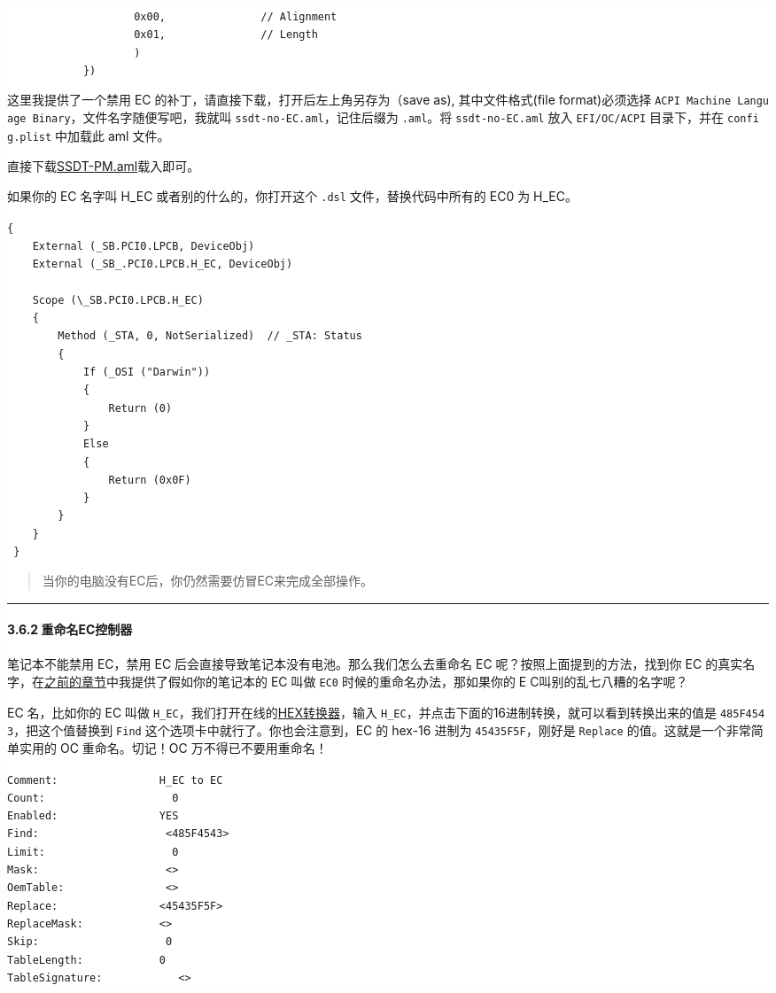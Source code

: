 ```
                    0x00,               // Alignment
                    0x01,               // Length
                    )
            })
```

这里我提供了一个禁用 EC 的补丁，请直接下载，打开后左上角另存为（save as), 其中文件格式(file format)必须选择 `ACPI Machine Language Binary`，文件名字随便写吧，我就叫 `ssdt-no-EC.aml`，记住后缀为 `.aml`。将 `ssdt-no-EC.aml` 放入 `EFI/OC/ACPI` 目录下，并在 `config.plist` 中加载此 aml 文件。

直接下载[SSDT-PM.aml](https://blog.xjn819.com/tools/SSDT-no-EC.dsl.zip)载入即可。

如果你的 EC 名字叫 H_EC 或者别的什么的，你打开这个 `.dsl` 文件，替换代码中所有的 EC0 为 H_EC。

```
{
    External (_SB.PCI0.LPCB, DeviceObj)
    External (_SB_.PCI0.LPCB.H_EC, DeviceObj)
 
    Scope (\_SB.PCI0.LPCB.H_EC)
    {
        Method (_STA, 0, NotSerialized)  // _STA: Status
        {
            If (_OSI ("Darwin"))
            {
                Return (0)
            }
            Else
            {
                Return (0x0F)
            }
        }
    }
 }
```

> 当你的电脑没有EC后，你仍然需要仿冒EC来完成全部操作。

------

#### 3.6.2 重命名EC控制器

笔记本不能禁用 EC，禁用 EC 后会直接导致笔记本没有电池。那么我们怎么去重命名 EC 呢？按照上面提到的方法，找到你 EC 的真实名字，在[之前的章节](https://blog.xjn819.com/post/opencore-guide.html#2.1.3)中我提供了假如你的笔记本的 EC 叫做 `EC0` 时候的重命名办法，那如果你的 E C叫别的乱七八糟的名字呢？

EC 名，比如你的 EC 叫做 `H_EC`，我们打开在线的[HEX转换器](https://tool.lu/hexstr/)，输入 `H_EC`，并点击下面的16进制转换，就可以看到转换出来的值是 `485F4543`，把这个值替换到 `Find` 这个选项卡中就行了。你也会注意到，EC 的 hex-16 进制为 `45435F5F`，刚好是 `Replace` 的值。这就是一个非常简单实用的 OC 重命名。切记！OC 万不得已不要用重命名！

```
Comment:                H_EC to EC
Count:                    0
Enabled:                YES
Find:                    <485F4543>
Limit:                    0
Mask:                    <>
OemTable:                <>
Replace:                <45435F5F>
ReplaceMask:            <>
Skip:                    0
TableLength:            0
TableSignature:            <>
```
